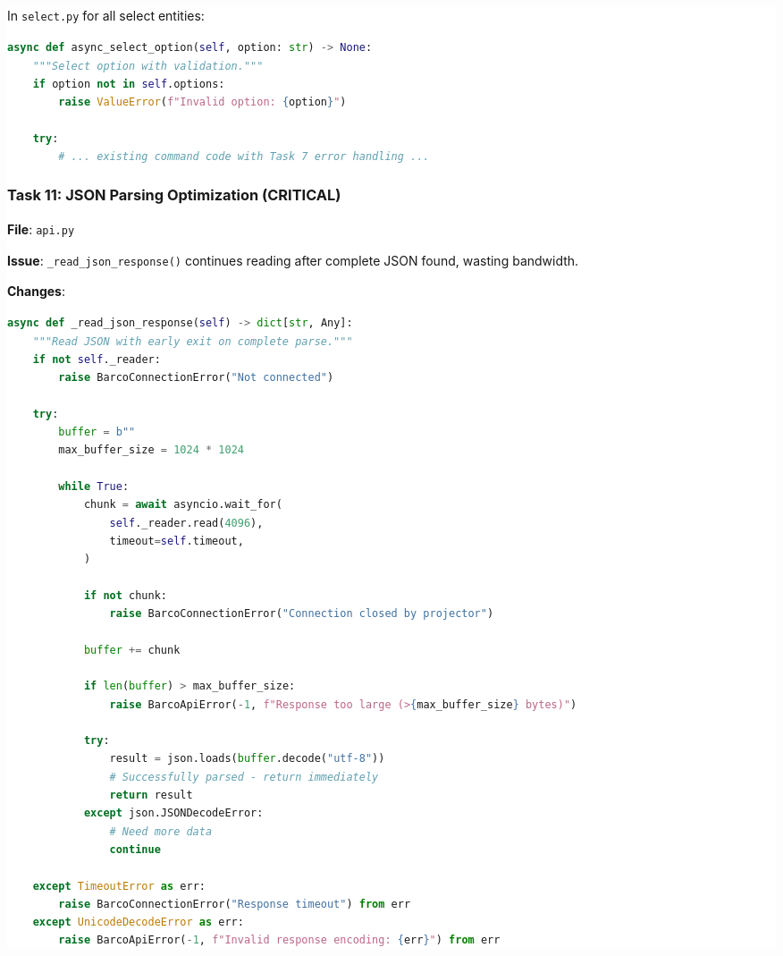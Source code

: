 In `select.py` for all select entities:
```python
async def async_select_option(self, option: str) -> None:
    """Select option with validation."""
    if option not in self.options:
        raise ValueError(f"Invalid option: {option}")

    try:
        # ... existing command code with Task 7 error handling ...
```

### Task 11: JSON Parsing Optimization (CRITICAL)

**File**: `api.py`

**Issue**: `_read_json_response()` continues reading after complete JSON found, wasting bandwidth.

**Changes**:

```python
async def _read_json_response(self) -> dict[str, Any]:
    """Read JSON with early exit on complete parse."""
    if not self._reader:
        raise BarcoConnectionError("Not connected")

    try:
        buffer = b""
        max_buffer_size = 1024 * 1024

        while True:
            chunk = await asyncio.wait_for(
                self._reader.read(4096),
                timeout=self.timeout,
            )

            if not chunk:
                raise BarcoConnectionError("Connection closed by projector")

            buffer += chunk

            if len(buffer) > max_buffer_size:
                raise BarcoApiError(-1, f"Response too large (>{max_buffer_size} bytes)")

            try:
                result = json.loads(buffer.decode("utf-8"))
                # Successfully parsed - return immediately
                return result
            except json.JSONDecodeError:
                # Need more data
                continue

    except TimeoutError as err:
        raise BarcoConnectionError("Response timeout") from err
    except UnicodeDecodeError as err:
        raise BarcoApiError(-1, f"Invalid response encoding: {err}") from err
```
